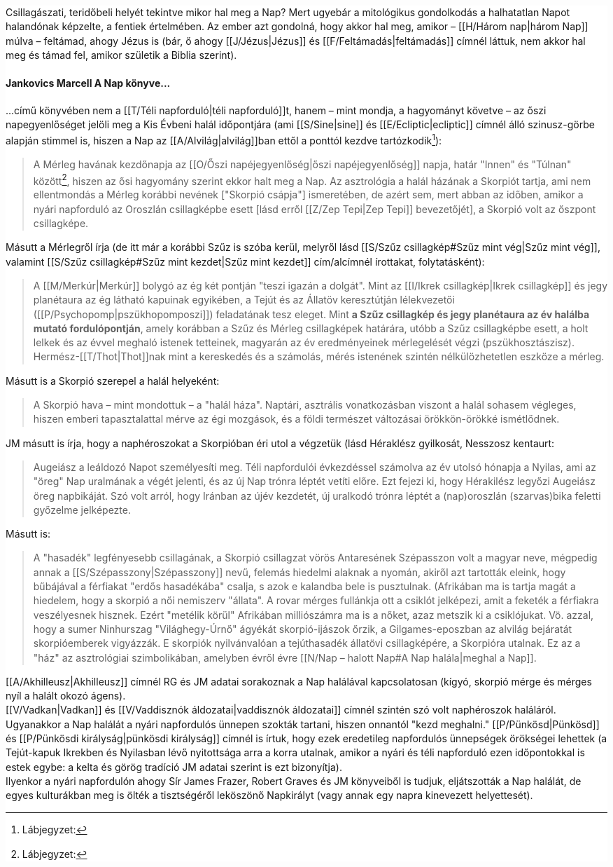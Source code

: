 Csillagászati, teridőbeli helyét tekintve mikor hal meg a Nap? Mert ugyebár a mitológikus gondolkodás a halhatatlan Napot halandónak képzelte, a fentiek értelmében. Az ember azt gondolná, hogy akkor hal meg, amikor – [[H/Három nap\|három Nap]] múlva – feltámad, ahogy Jézus is (bár, ő ahogy [[J/Jézus\|Jézus]] és [[F/Feltámadás\|feltámadás]] címnél láttuk, nem akkor hal meg és támad fel, amikor születik a Biblia szerint).  

#### Jankovics Marcell A Nap könyve...

...című könyvében nem a [[T/Téli napforduló\|téli napforduló]]t, hanem – mint mondja, a hagyományt követve – az őszi napegyenlőséget jelöli meg a Kis Évbeni halál időpontjára (ami [[S/Sine\|sine]] és [[E/Ecliptic\|ecliptic]] címnél álló szinusz-görbe alapján stimmel is, hiszen a Nap az [[A/Alvilág\|alvilág]]ban ettől a ponttól kezdve tartózkodik[^4]):  
> A Mérleg havának kezdőnapja az [[O/Őszi napéjegyenlőség\|őszi napéjegyenlőség]] napja, határ "Innen" és "Túlnan" között[^5], hiszen az ősi hagyomány szerint ekkor halt meg a Nap. Az asztrológia a halál házának a Skorpiót tartja, ami nem ellentmondás a Mérleg korábbi nevének \["Skorpió csápja"\] ismeretében, de azért sem, mert abban az időben, amikor a nyári napforduló az Oroszlán csillagképbe esett \[lásd erről [[Z/Zep Tepi\|Zep Tepi]] bevezetőjét\], a Skorpió volt az őszpont csillagképe.  

Másutt a Mérlegről írja (de itt már a korábbi Szűz is szóba kerül, melyről lásd [[S/Szűz csillagkép#Szűz mint vég\|Szűz mint vég]], valamint [[S/Szűz csillagkép#Szűz mint kezdet\|Szűz mint kezdet]] cím/alcímnél írottakat, folytatásként):  
> A [[M/Merkúr\|Merkúr]] bolygó az ég két pontján "teszi igazán a dolgát". Mint az [[I/Ikrek csillagkép\|Ikrek csillagkép]] és jegy planétaura az ég látható kapuinak egyikében, a Tejút és az Állatöv keresztútján lélekvezetői ([[P/Psychopomp\|pszükhopomposzi]]) feladatának tesz eleget. Mint **a Szűz csillagkép és jegy planétaura az év halálba mutató fordulópontján**, amely korábban a Szűz és Mérleg csillagképek határára, utóbb a Szűz csillagképbe esett, a holt lelkek és az évvel meghaló istenek tetteinek, magyarán az év eredményeinek mérlegelését végzi (pszükhosztászisz). Hermész-[[T/Thot\|Thot]]nak mint a kereskedés és a számolás, mérés istenének szintén nélkülözhetetlen eszköze a mérleg.  

Másutt is a Skorpió szerepel a halál helyeként:  
> A Skorpió hava – mint mondottuk – a "halál háza". Naptári, asztrális vonatkozásban viszont a halál sohasem végleges, hiszen emberi tapasztalattal mérve az égi mozgások, és a földi természet változásai örökkön-örökké ismétlődnek.  

JM másutt is írja, hogy a naphéroszokat a Skorpióban éri utol a végzetük (lásd Héraklész gyilkosát, Nesszosz kentaurt:  
> Augeiász a leáldozó Napot személyesíti meg. Téli napfordulói évkezdéssel számolva az év utolsó hónapja a Nyilas, ami az "öreg" Nap uralmának a végét jelenti, és az új Nap trónra léptét vetíti előre. Ezt fejezi ki, hogy Hérakilész legyőzi Augeiász öreg napbikáját. Szó volt arról, hogy Iránban az újév kezdetét, új uralkodó trónra léptét a (nap)oroszlán (szarvas)bika feletti győzelme jelképezte.  

Másutt is:  
> A "hasadék" legfényesebb csillagának, a Skorpió csillagzat vörös Antaresének Szépasszon volt a magyar neve, mégpedig annak a [[S/Szépasszony\|Szépasszony]] nevű, felemás hiedelmi alaknak a nyomán, akiről azt tartották eleink, hogy bűbájával a férfiakat "erdős hasadékába" csalja, s azok e kalandba bele is pusztulnak. (Afrikában ma is tartja magát a hiedelem, hogy a skorpió a női nemiszerv "állata". A rovar mérges fullánkja ott a csiklót jelképezi, amit a feketék a férfiakra veszélyesnek hisznek. Ezért "metélik körül" Afrikában milliószámra ma is a nőket, azaz metszik ki a csiklójukat. Vö. azzal, hogy a sumer Ninhurszag "Világhegy-Úrnő" ágyékát skorpió-ijászok őrzik, a Gilgames-eposzban az alvilág bejáratát skorpióemberek vigyázzák. E skorpiók nyilvánvalóan a tejúthasadék állatövi csillagképére, a Skorpióra utalnak. Ez az a "ház" az asztrológiai szimbolikában, amelyben évről évre [[N/Nap – halott Nap#A Nap halála\|meghal a Nap]].  

[[A/Akhilleusz\|Akhilleusz]] címnél RG és JM adatai sorakoznak a Nap halálával kapcsolatosan (kígyó, skorpió mérge és mérges nyíl a halált okozó ágens).  
[[V/Vadkan\|Vadkan]] és [[V/Vaddisznók áldozatai\|vaddisznók áldozatai]] címnél szintén szó volt naphéroszok haláláról.  
Ugyanakkor a Nap halálát a nyári napfordulós ünnepen szokták tartani, hiszen onnantól "kezd meghalni." [[P/Pünkösd\|Pünkösd]] és [[P/Pünkösdi királyság\|pünkösdi királyság]] címnél is írtuk, hogy ezek eredetileg napfordulós ünnepségek örökségei lehettek (a Tejút-kapuk Ikrekben és Nyilasban lévő nyitottsága arra a korra utalnak, amikor a nyári és téli napforduló ezen időpontokkal is estek egybe: a kelta és görög tradíció JM adatai szerint is ezt bizonyítja).  
Ilyenkor a nyári napfordulón ahogy Sír James Frazer, Robert Graves és JM könyveiből is tudjuk, eljátszották a Nap halálát, de egyes kulturákban meg is ölték a tisztségéről leköszönő Napkirályt (vagy annak egy napra kinevezett helyettesét).  

[^1]: Lábjegyzet:  
[^2]: Lábjegyzet:  
[^3]: Lábjegyzet:  
[^4]: Lábjegyzet:  
[^5]: Lábjegyzet:  